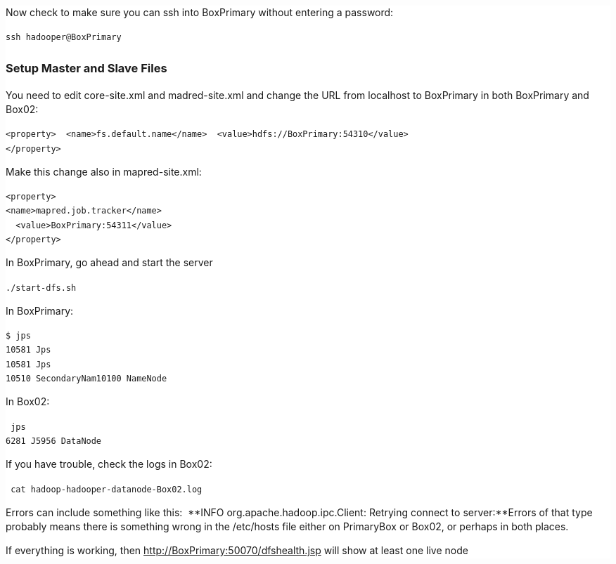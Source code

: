 Now check to make sure you can ssh into BoxPrimary without entering a
password:

~~~~ {.code}
ssh hadooper@BoxPrimary
~~~~

### Setup Master and Slave Files

You need to edit core-site.xml and madred-site.xml and change the URL
from localhost to BoxPrimary in both BoxPrimary and Box02:

    <property>  <name>fs.default.name</name>  <value>hdfs://BoxPrimary:54310</value>
    </property>               

Make this change also in mapred-site.xml:

~~~~ {.code}
<property>
<name>mapred.job.tracker</name>
  <value>BoxPrimary:54311</value>
</property>
~~~~

In BoxPrimary, go ahead and start the server

~~~~ {.code}
./start-dfs.sh
~~~~

In BoxPrimary:

~~~~ {.code}
$ jps
10581 Jps
10581 Jps
10510 SecondaryNam10100 NameNode
~~~~

In Box02:

~~~~ {.code}
 jps
6281 J5956 DataNode
~~~~

If you have trouble, check the logs in Box02:

~~~~ {.code}
 cat hadoop-hadooper-datanode-Box02.log
~~~~

Errors can include something like this:  **INFO
org.apache.hadoop.ipc.Client: Retrying connect to server:**Errors of
that type probably means there is something wrong in the /etc/hosts file
either on PrimaryBox or Box02, or perhaps in both places.

If everything is working, then
[http://BoxPrimary:50070/dfshealth.jsp](http://BoxPrimary:50070/dfshealth.jsp)
will show at least one live node

